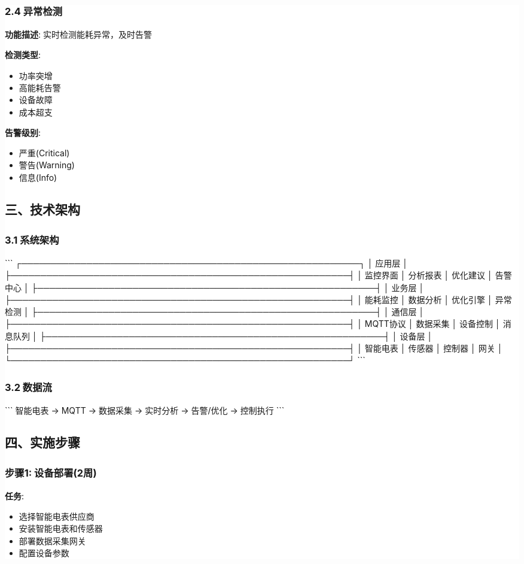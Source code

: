 ### 2.4 异常检测

**功能描述**: 实时检测能耗异常，及时告警

**检测类型**:
- 功率突增
- 高能耗告警
- 设备故障
- 成本超支

**告警级别**:
- 严重(Critical)
- 警告(Warning)
- 信息(Info)

## 三、技术架构

### 3.1 系统架构

\`\`\`
┌─────────────────────────────────────────────────────────┐
│                    应用层                                │
├─────────────────────────────────────────────────────────┤
│  监控界面  │  分析报表  │  优化建议  │  告警中心        │
├─────────────────────────────────────────────────────────┤
│                    业务层                                │
├─────────────────────────────────────────────────────────┤
│  能耗监控  │  数据分析  │  优化引擎  │  异常检测        │
├─────────────────────────────────────────────────────────┤
│                    通信层                                │
├─────────────────────────────────────────────────────────┤
│  MQTT协议  │  数据采集  │  设备控制  │  消息队列        │
├─────────────────────────────────────────────────────────┤
│                    设备层                                │
├─────────────────────────────────────────────────────────┤
│  智能电表  │  传感器    │  控制器    │  网关            │
└─────────────────────────────────────────────────────────┘
\`\`\`

### 3.2 数据流

\`\`\`
智能电表 → MQTT → 数据采集 → 实时分析 → 告警/优化 → 控制执行
\`\`\`

## 四、实施步骤

### 步骤1: 设备部署(2周)

**任务**:
- 选择智能电表供应商
- 安装智能电表和传感器
- 部署数据采集网关
- 配置设备参数
